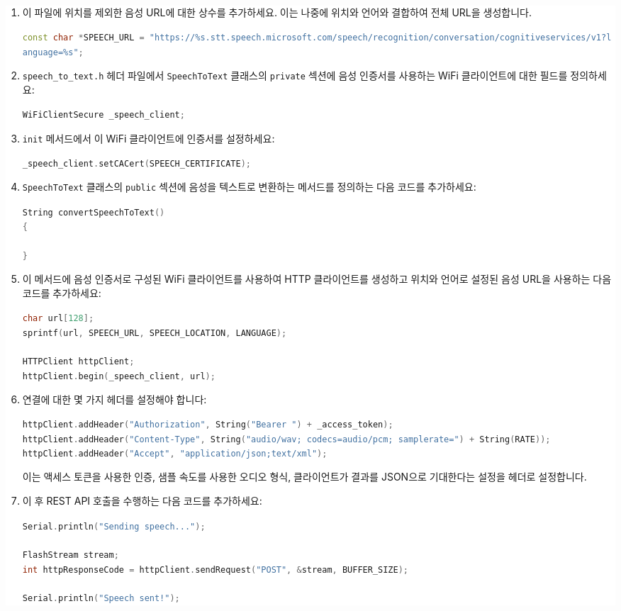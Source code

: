 1. 이 파일에 위치를 제외한 음성 URL에 대한 상수를 추가하세요. 이는 나중에 위치와 언어와 결합하여 전체 URL을 생성합니다.

    ```cpp
    const char *SPEECH_URL = "https://%s.stt.speech.microsoft.com/speech/recognition/conversation/cognitiveservices/v1?language=%s";
    ```

1. `speech_to_text.h` 헤더 파일에서 `SpeechToText` 클래스의 `private` 섹션에 음성 인증서를 사용하는 WiFi 클라이언트에 대한 필드를 정의하세요:

    ```cpp
    WiFiClientSecure _speech_client;
    ```

1. `init` 메서드에서 이 WiFi 클라이언트에 인증서를 설정하세요:

    ```cpp
    _speech_client.setCACert(SPEECH_CERTIFICATE);
    ```

1. `SpeechToText` 클래스의 `public` 섹션에 음성을 텍스트로 변환하는 메서드를 정의하는 다음 코드를 추가하세요:

    ```cpp
    String convertSpeechToText()
    {
        
    }
    ```

1. 이 메서드에 음성 인증서로 구성된 WiFi 클라이언트를 사용하여 HTTP 클라이언트를 생성하고 위치와 언어로 설정된 음성 URL을 사용하는 다음 코드를 추가하세요:

    ```cpp
    char url[128];
    sprintf(url, SPEECH_URL, SPEECH_LOCATION, LANGUAGE);

    HTTPClient httpClient;
    httpClient.begin(_speech_client, url);
    ```

1. 연결에 대한 몇 가지 헤더를 설정해야 합니다:

    ```cpp
    httpClient.addHeader("Authorization", String("Bearer ") + _access_token);
    httpClient.addHeader("Content-Type", String("audio/wav; codecs=audio/pcm; samplerate=") + String(RATE));
    httpClient.addHeader("Accept", "application/json;text/xml");
    ```

    이는 액세스 토큰을 사용한 인증, 샘플 속도를 사용한 오디오 형식, 클라이언트가 결과를 JSON으로 기대한다는 설정을 헤더로 설정합니다.

1. 이 후 REST API 호출을 수행하는 다음 코드를 추가하세요:

    ```cpp
    Serial.println("Sending speech...");

    FlashStream stream;
    int httpResponseCode = httpClient.sendRequest("POST", &stream, BUFFER_SIZE);

    Serial.println("Speech sent!");
    ```
